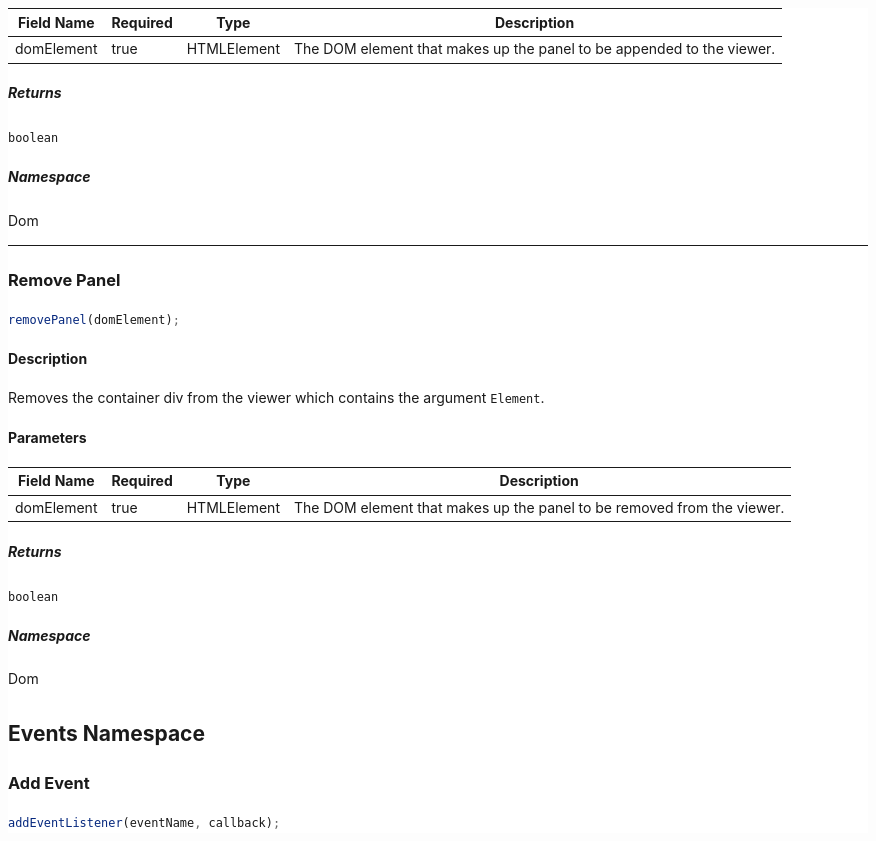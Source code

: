 | Field Name | Required | Type | Description |
| - | - | - | - |
| domElement | true | HTMLElement | The DOM element that makes up the panel to be appended to the viewer. |

##### Returns

```js
boolean
```

##### Namespace

Dom

---

### Remove Panel

<p class="heading-link-container"><a class="heading-link" href="#remove-panel"></a></p>

```js
removePanel(domElement);
```

#### Description

Removes the container div from the viewer which contains the argument `Element`.

#### Parameters

| Field Name | Required | Type | Description |
| - | - | - | - |
| domElement | true | HTMLElement | The DOM element that makes up the panel to be removed from the viewer. |

##### Returns

```js
boolean
```

##### Namespace

Dom

## Events Namespace

<p class="heading-link-container"><a class="heading-link" href="#events-namespace"></a></p>

### Add Event

<p class="heading-link-container"><a class="heading-link" href="#add-event"></a></p>

```js
addEventListener(eventName, callback);
```
